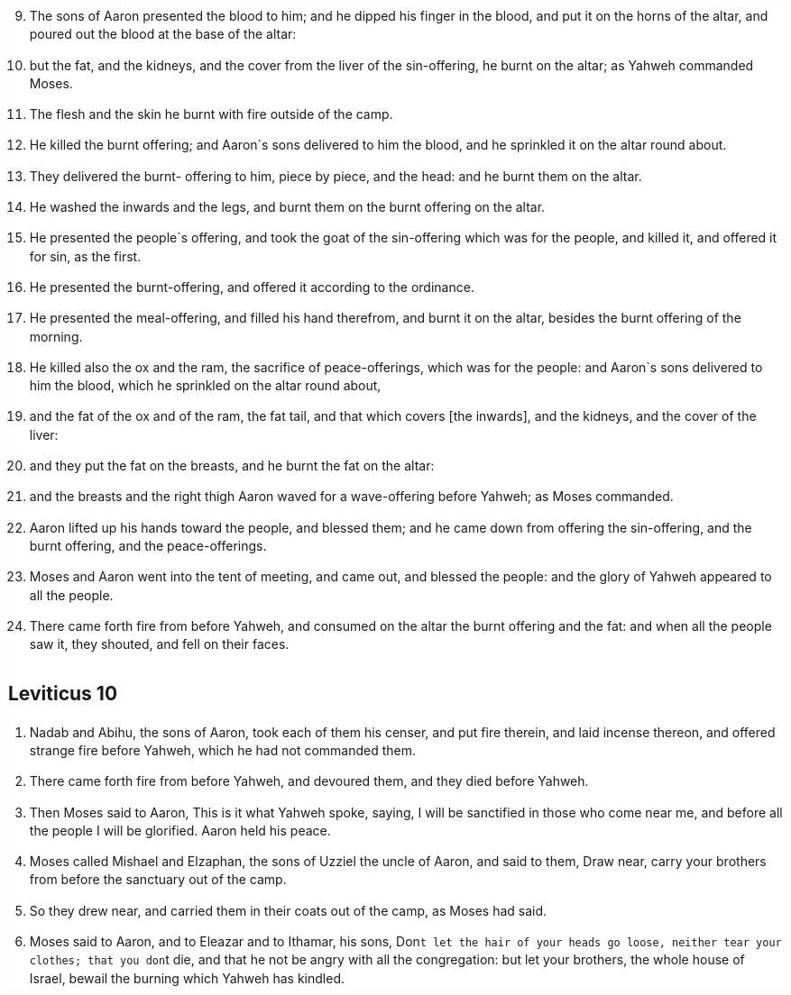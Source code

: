 9. The sons of Aaron presented the blood to him; and he dipped his finger in the blood, and put it on the horns of the altar, and poured out the blood at the base of the altar:

10. but the fat, and the kidneys, and the cover from the liver of the sin-offering, he burnt on the altar; as Yahweh commanded Moses.

11. The flesh and the skin he burnt with fire outside of the camp.

12. He killed the burnt offering; and Aaron`s sons delivered to him the blood, and he sprinkled it on the altar round about.

13. They delivered the burnt- offering to him, piece by piece, and the head: and he burnt them on the altar.

14. He washed the inwards and the legs, and burnt them on the burnt offering on the altar.

15. He presented the people`s offering, and took the goat of the sin-offering which was for the people, and killed it, and offered it for sin, as the first.

16. He presented the burnt-offering, and offered it according to the ordinance.

17. He presented the meal-offering, and filled his hand therefrom, and burnt it on the altar, besides the burnt offering of the morning.

18. He killed also the ox and the ram, the sacrifice of peace-offerings, which was for the people: and Aaron`s sons delivered to him the blood, which he sprinkled on the altar round about,

19. and the fat of the ox and of the ram, the fat tail, and that which covers [the inwards], and the kidneys, and the cover of the liver:

20. and they put the fat on the breasts, and he burnt the fat on the altar:

21. and the breasts and the right thigh Aaron waved for a wave-offering before Yahweh; as Moses commanded.

22. Aaron lifted up his hands toward the people, and blessed them; and he came down from offering the sin-offering, and the burnt offering, and the peace-offerings.

23. Moses and Aaron went into the tent of meeting, and came out, and blessed the people: and the glory of Yahweh appeared to all the people.

24. There came forth fire from before Yahweh, and consumed on the altar the burnt offering and the fat: and when all the people saw it, they shouted, and fell on their faces.

## Leviticus 10

1. Nadab and Abihu, the sons of Aaron, took each of them his censer, and put fire therein, and laid incense thereon, and offered strange fire before Yahweh, which he had not commanded them.

2. There came forth fire from before Yahweh, and devoured them, and they died before Yahweh.

3. Then Moses said to Aaron, This is it what Yahweh spoke, saying, I will be sanctified in those who come near me, and before all the people I will be glorified. Aaron held his peace.

4. Moses called Mishael and Elzaphan, the sons of Uzziel the uncle of Aaron, and said to them, Draw near, carry your brothers from before the sanctuary out of the camp.

5. So they drew near, and carried them in their coats out of the camp, as Moses had said.

6. Moses said to Aaron, and to Eleazar and to Ithamar, his sons, Don`t let the hair of your heads go loose, neither tear your clothes; that you don`t die, and that he not be angry with all the congregation: but let your brothers, the whole house of Israel, bewail the burning which Yahweh has kindled.
